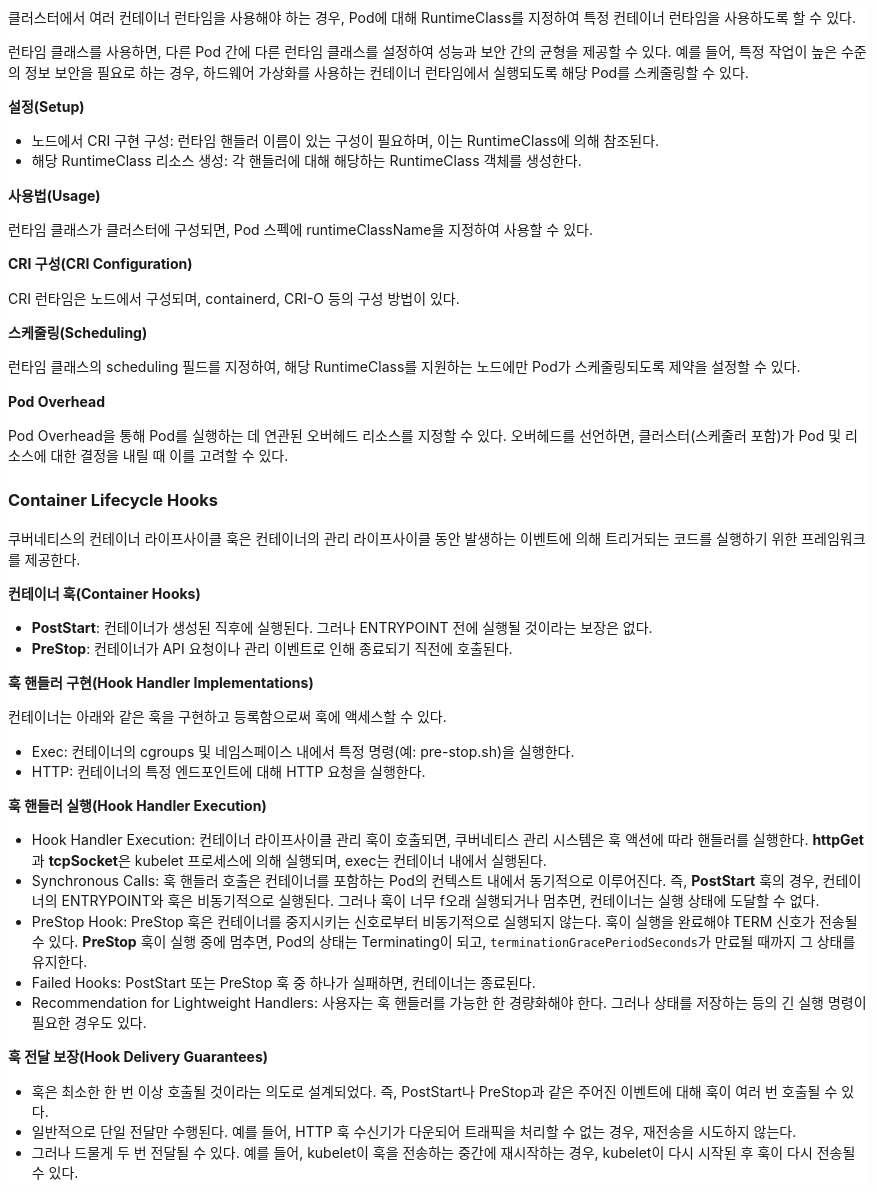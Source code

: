 클러스터에서 여러 컨테이너 런타임을 사용해야 하는 경우, Pod에 대해 RuntimeClass를 지정하여 특정 컨테이너 런타임을 사용하도록 할 수 있다.

런타임 클래스를 사용하면, 다른 Pod 간에 다른 런타임 클래스를 설정하여 성능과 보안 간의 균형을 제공할 수 있다. 예를 들어, 특정 작업이 높은 수준의 정보 보안을 필요로 하는 경우, 하드웨어 가상화를 사용하는 컨테이너 런타임에서 실행되도록 해당 Pod를 스케줄링할 수 있다.

**설정(Setup)**

- 노드에서 CRI 구현 구성: 런타임 핸들러 이름이 있는 구성이 필요하며, 이는 RuntimeClass에 의해 참조된다.
- 해당 RuntimeClass 리소스 생성: 각 핸들러에 대해 해당하는 RuntimeClass 객체를 생성한다.

**사용법(Usage)**

런타임 클래스가 클러스터에 구성되면, Pod 스펙에 runtimeClassName을 지정하여 사용할 수 있다.

**CRI 구성(CRI Configuration)**

CRI 런타임은 노드에서 구성되며, containerd, CRI-O 등의 구성 방법이 있다.

**스케줄링(Scheduling)**

런타임 클래스의 scheduling 필드를 지정하여, 해당 RuntimeClass를 지원하는 노드에만 Pod가 스케줄링되도록 제약을 설정할 수 있다.

**Pod Overhead**

Pod Overhead을 통해 Pod를 실행하는 데 연관된 오버헤드 리소스를 지정할 수 있다. 오버헤드를 선언하면, 클러스터(스케줄러 포함)가 Pod 및 리소스에 대한 결정을 내릴 때 이를 고려할 수 있다.

### Container Lifecycle Hooks

쿠버네티스의 컨테이너 라이프사이클 훅은 컨테이너의 관리 라이프사이클 동안 발생하는 이벤트에 의해 트리거되는 코드를 실행하기 위한 프레임워크를 제공한다.

**컨테이너 훅(Container Hooks)**

- **PostStart**: 컨테이너가 생성된 직후에 실행된다. 그러나 ENTRYPOINT 전에 실행될 것이라는 보장은 없다.
- **PreStop**: 컨테이너가 API 요청이나 관리 이벤트로 인해 종료되기 직전에 호출된다.

**훅 핸들러 구현(Hook Handler Implementations)**

컨테이너는 아래와 같은 훅을 구현하고 등록함으로써 훅에 액세스할 수 있다.

- Exec: 컨테이너의 cgroups 및 네임스페이스 내에서 특정 명령(예: pre-stop.sh)을 실행한다.
- HTTP: 컨테이너의 특정 엔드포인트에 대해 HTTP 요청을 실행한다.

**훅 핸들러 실행(Hook Handler Execution)**

- Hook Handler Execution: 컨테이너 라이프사이클 관리 훅이 호출되면, 쿠버네티스 관리 시스템은 훅 액션에 따라 핸들러를 실행한다. **httpGet**과 **tcpSocket**은 kubelet 프로세스에 의해 실행되며, exec는 컨테이너 내에서 실행된다.
- Synchronous Calls: 훅 핸들러 호출은 컨테이너를 포함하는 Pod의 컨텍스트 내에서 동기적으로 이루어진다. 즉, **PostStart** 훅의 경우, 컨테이너의 ENTRYPOINT와 훅은 비동기적으로 실행된다. 그러나 훅이 너무 f오래 실행되거나 멈추면, 컨테이너는 실행 상태에 도달할 수 없다.
- PreStop Hook: PreStop 훅은 컨테이너를 중지시키는 신호로부터 비동기적으로 실행되지 않는다. 훅이 실행을 완료해야 TERM 신호가 전송될 수 있다. **PreStop** 훅이 실행 중에 멈추면, Pod의 상태는 Terminating이 되고, `terminationGracePeriodSeconds`가 만료될 때까지 그 상태를 유지한다.
- Failed Hooks: PostStart 또는 PreStop 훅 중 하나가 실패하면, 컨테이너는 종료된다.
- Recommendation for Lightweight Handlers: 사용자는 훅 핸들러를 가능한 한 경량화해야 한다. 그러나 상태를 저장하는 등의 긴 실행 명령이 필요한 경우도 있다.

**훅 전달 보장(Hook Delivery Guarantees)**

- 훅은 최소한 한 번 이상 호출될 것이라는 의도로 설계되었다. 즉, PostStart나 PreStop과 같은 주어진 이벤트에 대해 훅이 여러 번 호출될 수 있다.
- 일반적으로 단일 전달만 수행된다. 예를 들어, HTTP 훅 수신기가 다운되어 트래픽을 처리할 수 없는 경우, 재전송을 시도하지 않는다.
- 그러나 드물게 두 번 전달될 수 있다. 예를 들어, kubelet이 훅을 전송하는 중간에 재시작하는 경우, kubelet이 다시 시작된 후 훅이 다시 전송될 수 있다.
